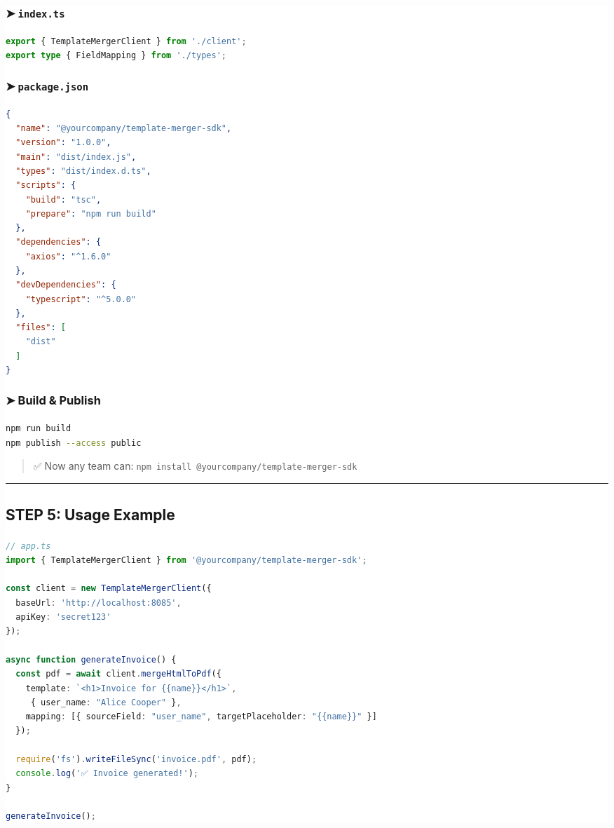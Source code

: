 ### ➤ `index.ts`

```ts
export { TemplateMergerClient } from './client';
export type { FieldMapping } from './types';
```

### ➤ `package.json`

```json
{
  "name": "@yourcompany/template-merger-sdk",
  "version": "1.0.0",
  "main": "dist/index.js",
  "types": "dist/index.d.ts",
  "scripts": {
    "build": "tsc",
    "prepare": "npm run build"
  },
  "dependencies": {
    "axios": "^1.6.0"
  },
  "devDependencies": {
    "typescript": "^5.0.0"
  },
  "files": [
    "dist"
  ]
}
```

### ➤ Build & Publish

```bash
npm run build
npm publish --access public
```

> ✅ Now any team can: `npm install @yourcompany/template-merger-sdk`

---

## STEP 5: Usage Example

```ts
// app.ts
import { TemplateMergerClient } from '@yourcompany/template-merger-sdk';

const client = new TemplateMergerClient({
  baseUrl: 'http://localhost:8085',
  apiKey: 'secret123'
});

async function generateInvoice() {
  const pdf = await client.mergeHtmlToPdf({
    template: `<h1>Invoice for {{name}}</h1>`,
     { user_name: "Alice Cooper" },
    mapping: [{ sourceField: "user_name", targetPlaceholder: "{{name}}" }]
  });

  require('fs').writeFileSync('invoice.pdf', pdf);
  console.log('✅ Invoice generated!');
}

generateInvoice();
```